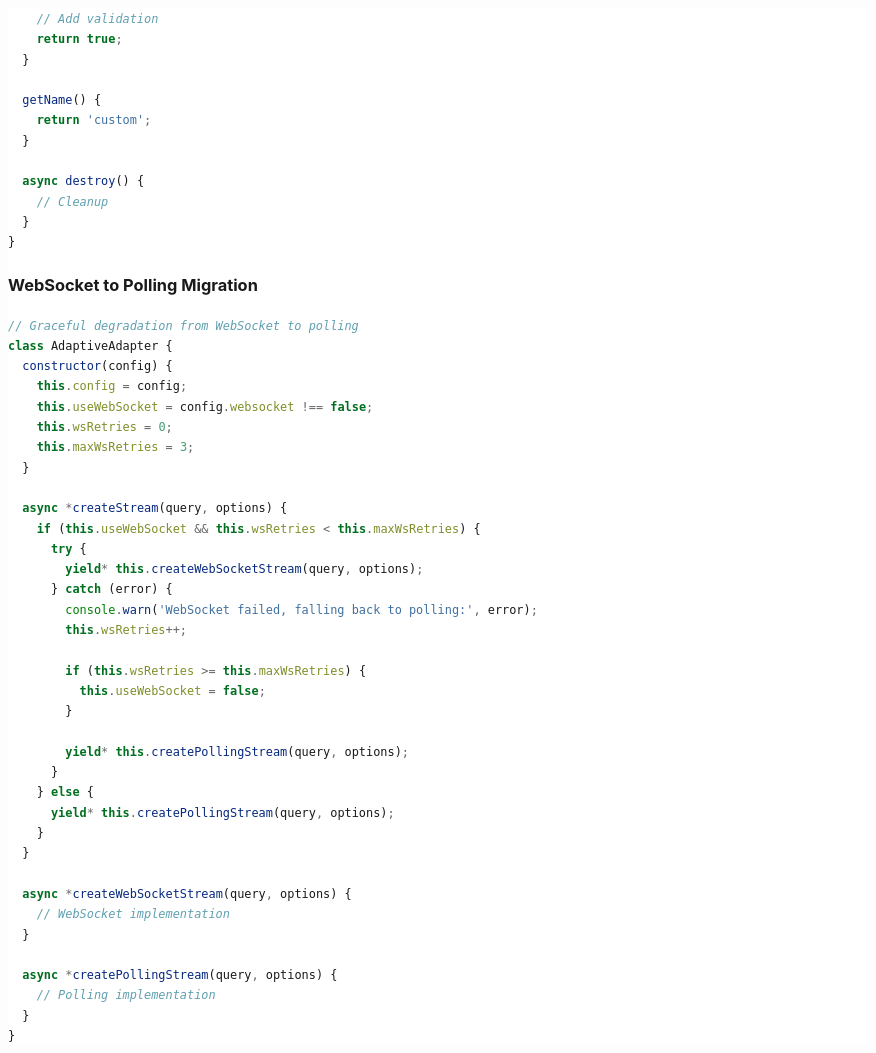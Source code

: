 ```javascript
    // Add validation
    return true;
  }
  
  getName() {
    return 'custom';
  }
  
  async destroy() {
    // Cleanup
  }
}
```

### WebSocket to Polling Migration

```javascript
// Graceful degradation from WebSocket to polling
class AdaptiveAdapter {
  constructor(config) {
    this.config = config;
    this.useWebSocket = config.websocket !== false;
    this.wsRetries = 0;
    this.maxWsRetries = 3;
  }
  
  async *createStream(query, options) {
    if (this.useWebSocket && this.wsRetries < this.maxWsRetries) {
      try {
        yield* this.createWebSocketStream(query, options);
      } catch (error) {
        console.warn('WebSocket failed, falling back to polling:', error);
        this.wsRetries++;
        
        if (this.wsRetries >= this.maxWsRetries) {
          this.useWebSocket = false;
        }
        
        yield* this.createPollingStream(query, options);
      }
    } else {
      yield* this.createPollingStream(query, options);
    }
  }
  
  async *createWebSocketStream(query, options) {
    // WebSocket implementation
  }
  
  async *createPollingStream(query, options) {
    // Polling implementation
  }
}
```
